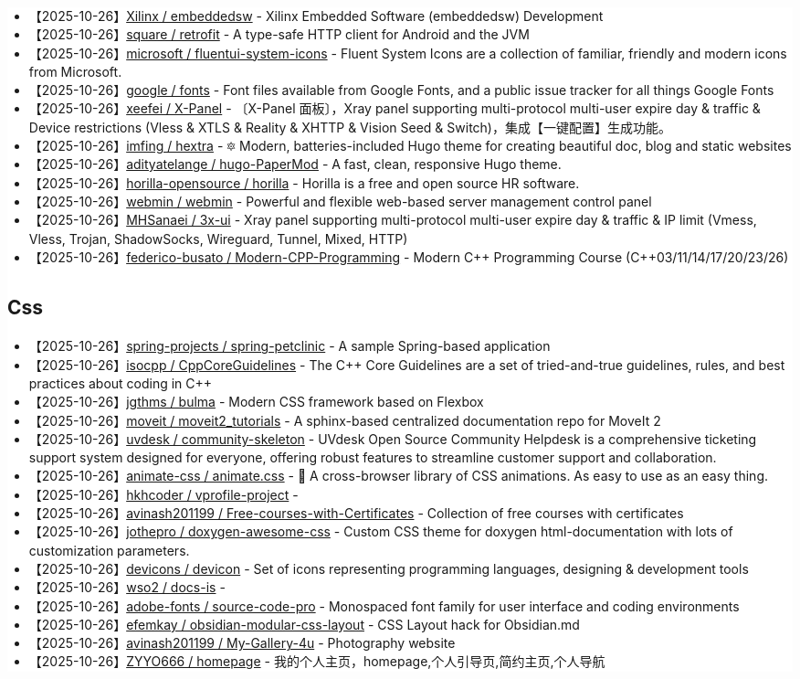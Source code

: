 * 【2025-10-26】[Xilinx / embeddedsw](https://github.com/Xilinx/embeddedsw) - Xilinx Embedded Software (embeddedsw) Development
* 【2025-10-26】[square / retrofit](https://github.com/square/retrofit) - A type-safe HTTP client for Android and the JVM
* 【2025-10-26】[microsoft / fluentui-system-icons](https://github.com/microsoft/fluentui-system-icons) - Fluent System Icons are a collection of familiar, friendly and modern icons from Microsoft.
* 【2025-10-26】[google / fonts](https://github.com/google/fonts) - Font files available from Google Fonts, and a public issue tracker for all things Google Fonts
* 【2025-10-26】[xeefei / X-Panel](https://github.com/xeefei/X-Panel) - 〔X-Panel 面板〕，Xray panel supporting multi-protocol multi-user expire day & traffic & Device restrictions (Vless & XTLS & Reality & XHTTP & Vision Seed & Switch)，集成【一键配置】生成功能。
* 【2025-10-26】[imfing / hextra](https://github.com/imfing/hextra) - 🔯 Modern, batteries-included Hugo theme for creating beautiful doc, blog and static websites
* 【2025-10-26】[adityatelange / hugo-PaperMod](https://github.com/adityatelange/hugo-PaperMod) - A fast, clean, responsive Hugo theme.
* 【2025-10-26】[horilla-opensource / horilla](https://github.com/horilla-opensource/horilla) - Horilla is a free and open source HR software.
* 【2025-10-26】[webmin / webmin](https://github.com/webmin/webmin) - Powerful and flexible web-based server management control panel
* 【2025-10-26】[MHSanaei / 3x-ui](https://github.com/MHSanaei/3x-ui) - Xray panel supporting multi-protocol multi-user expire day & traffic & IP limit (Vmess, Vless, Trojan, ShadowSocks, Wireguard, Tunnel, Mixed, HTTP)
* 【2025-10-26】[federico-busato / Modern-CPP-Programming](https://github.com/federico-busato/Modern-CPP-Programming) - Modern C++ Programming Course (C++03/11/14/17/20/23/26)

## Css

* 【2025-10-26】[spring-projects / spring-petclinic](https://github.com/spring-projects/spring-petclinic) - A sample Spring-based application
* 【2025-10-26】[isocpp / CppCoreGuidelines](https://github.com/isocpp/CppCoreGuidelines) - The C++ Core Guidelines are a set of tried-and-true guidelines, rules, and best practices about coding in C++
* 【2025-10-26】[jgthms / bulma](https://github.com/jgthms/bulma) - Modern CSS framework based on Flexbox
* 【2025-10-26】[moveit / moveit2_tutorials](https://github.com/moveit/moveit2_tutorials) - A sphinx-based centralized documentation repo for MoveIt 2
* 【2025-10-26】[uvdesk / community-skeleton](https://github.com/uvdesk/community-skeleton) - UVdesk Open Source Community Helpdesk is a comprehensive ticketing support system designed for everyone, offering robust features to streamline customer support and collaboration.
* 【2025-10-26】[animate-css / animate.css](https://github.com/animate-css/animate.css) - 🍿 A cross-browser library of CSS animations. As easy to use as an easy thing.
* 【2025-10-26】[hkhcoder / vprofile-project](https://github.com/hkhcoder/vprofile-project) - 
* 【2025-10-26】[avinash201199 / Free-courses-with-Certificates](https://github.com/avinash201199/Free-courses-with-Certificates) - Collection of free courses with certificates
* 【2025-10-26】[jothepro / doxygen-awesome-css](https://github.com/jothepro/doxygen-awesome-css) - Custom CSS theme for doxygen html-documentation with lots of customization parameters.
* 【2025-10-26】[devicons / devicon](https://github.com/devicons/devicon) - Set of icons representing programming languages, designing & development tools
* 【2025-10-26】[wso2 / docs-is](https://github.com/wso2/docs-is) - 
* 【2025-10-26】[adobe-fonts / source-code-pro](https://github.com/adobe-fonts/source-code-pro) - Monospaced font family for user interface and coding environments
* 【2025-10-26】[efemkay / obsidian-modular-css-layout](https://github.com/efemkay/obsidian-modular-css-layout) - CSS Layout hack for Obsidian.md
* 【2025-10-26】[avinash201199 / My-Gallery-4u](https://github.com/avinash201199/My-Gallery-4u) - Photography website
* 【2025-10-26】[ZYYO666 / homepage](https://github.com/ZYYO666/homepage) - 我的个人主页，homepage,个人引导页,简约主页,个人导航
